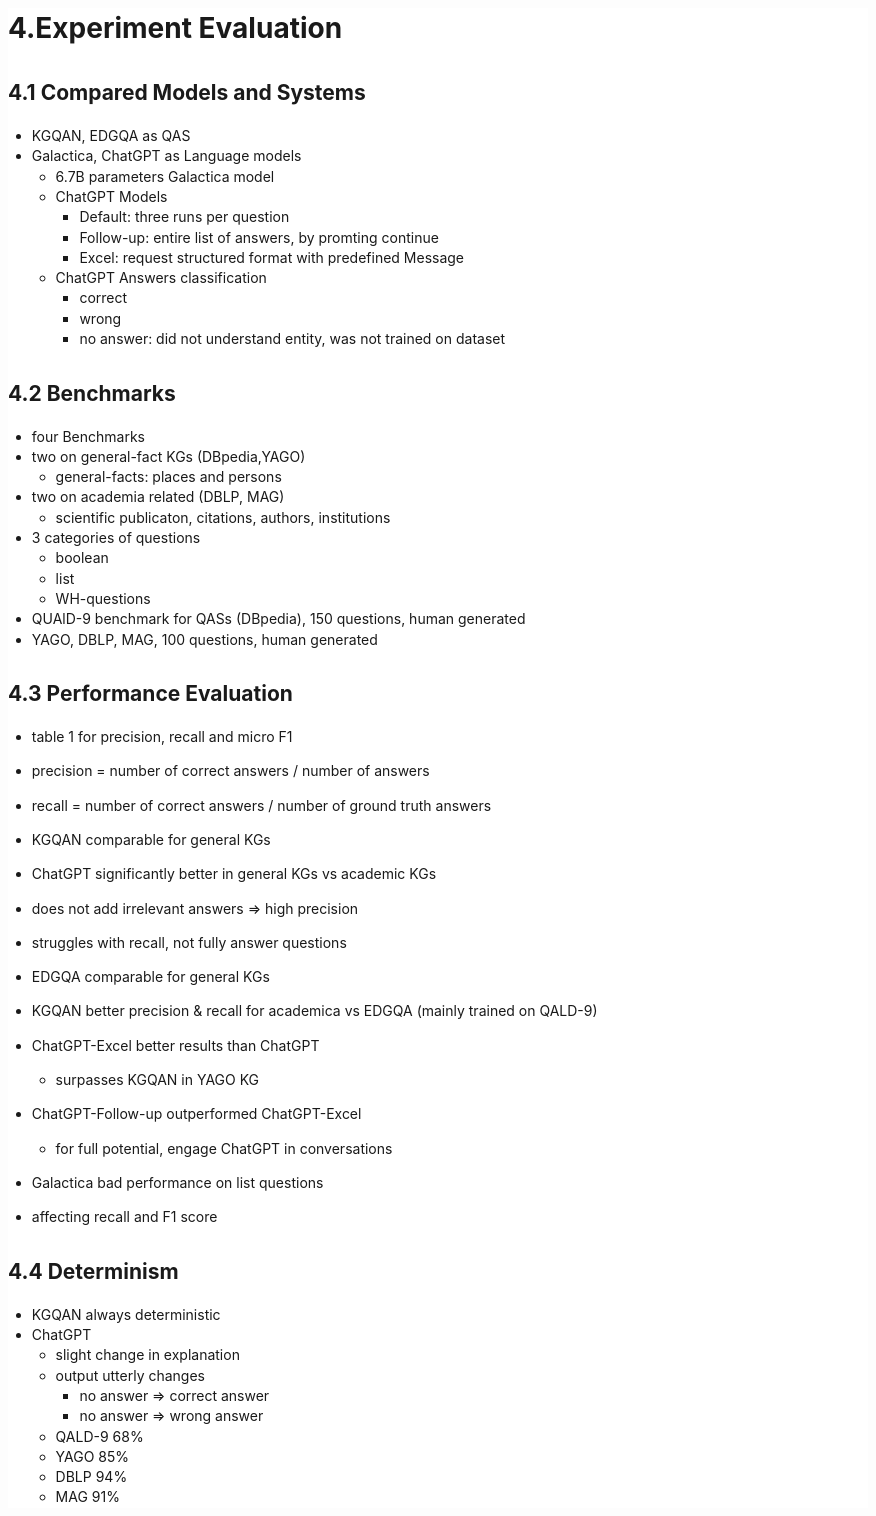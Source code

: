 # 4.Experiment Evaluation
## 4.1 Compared Models and Systems
- KGQAN, EDGQA as QAS
- Galactica, ChatGPT as Language models
    - 6.7B parameters Galactica model
    - ChatGPT Models
        - Default: three runs per question
        - Follow-up: entire list of answers, by promting continue
        - Excel: request structured format with predefined Message
    - ChatGPT Answers classification
        - correct
        - wrong
        - no answer: did not understand entity, was not trained on dataset
## 4.2 Benchmarks
- four Benchmarks
- two on general-fact KGs (DBpedia,YAGO)
  - general-facts: places and persons
- two on academia related (DBLP, MAG)
  - scientific publicaton, citations, authors, institutions
- 3 categories of questions
  - boolean
  - list
  - WH-questions
- QUAlD-9 benchmark for QASs (DBpedia), 150 questions, human generated
- YAGO, DBLP, MAG, 100 questions, human generated

## 4.3 Performance Evaluation
- table 1 for precision, recall and micro F1
- precision = number of correct answers / number of answers
- recall = number of correct answers / number of ground truth answers

- KGQAN comparable for general KGs

- ChatGPT significantly better in general KGs vs academic KGs
- does not add irrelevant answers => high precision
- struggles with recall, not fully answer questions

- EDGQA comparable for general KGs

- KGQAN better precision & recall for academica vs EDGQA (mainly trained on QALD-9)
- ChatGPT-Excel better results than ChatGPT
  - surpasses KGQAN in YAGO KG
- ChatGPT-Follow-up outperformed ChatGPT-Excel
    - for full potential, engage ChatGPT in conversations

- Galactica bad performance on list questions
- affecting recall and F1 score

## 4.4 Determinism
- KGQAN always deterministic
- ChatGPT
  - slight change in explanation
  - output utterly changes
    - no answer => correct answer
    - no answer => wrong answer
  - QALD-9 68%
  - YAGO 85%
  - DBLP 94%
  - MAG 91%
